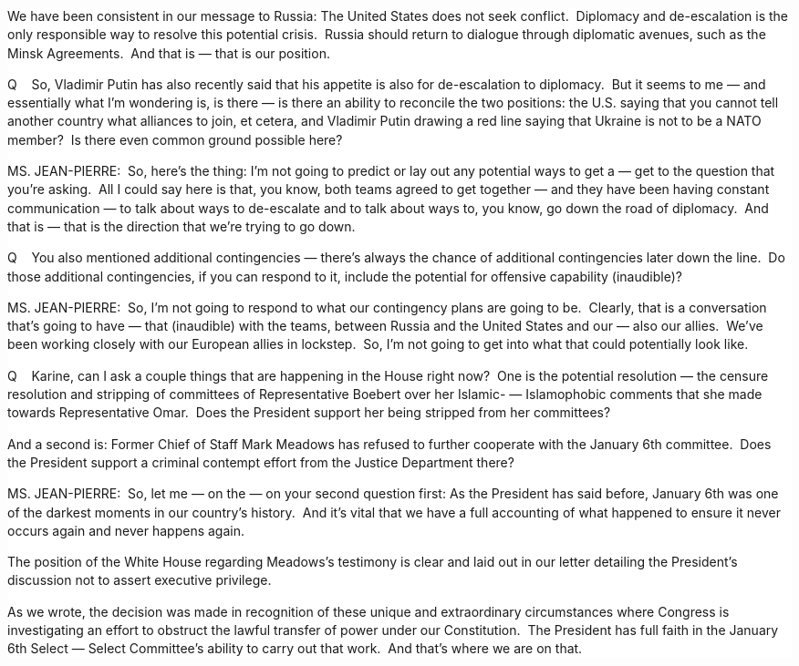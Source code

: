 We have been consistent in our message to Russia: The United States does
not seek conflict.  Diplomacy and de-escalation is the only responsible
way to resolve this potential crisis.  Russia should return to dialogue
through diplomatic avenues, such as the Minsk Agreements.  And that is —
that is our position.

Q    So, Vladimir Putin has also recently said that his appetite is also
for de-escalation to diplomacy.  But it seems to me — and essentially
what I’m wondering is, is there — is there an ability to reconcile the
two positions: the U.S. saying that you cannot tell another country what
alliances to join, et cetera, and Vladimir Putin drawing a red line
saying that Ukraine is not to be a NATO member?  Is there even common
ground possible here?

MS. JEAN-PIERRE:  So, here’s the thing: I’m not going to predict or lay
out any potential ways to get a — get to the question that you’re
asking.  All I could say here is that, you know, both teams agreed to
get together — and they have been having constant communication — to
talk about ways to de-escalate and to talk about ways to, you know, go
down the road of diplomacy.  And that is — that is the direction that
we’re trying to go down.

Q    You also mentioned additional contingencies — there’s always the
chance of additional contingencies later down the line.  Do those
additional contingencies, if you can respond to it, include the
potential for offensive capability (inaudible)? 

MS. JEAN-PIERRE:  So, I’m not going to respond to what our contingency
plans are going to be.  Clearly, that is a conversation that’s going to
have — that (inaudible) with the teams, between Russia and the United
States and our — also our allies.  We’ve been working closely with our
European allies in lockstep.  So, I’m not going to get into what that
could potentially look like. 

Q    Karine, can I ask a couple things that are happening in the House
right now?  One is the potential resolution — the censure resolution and
stripping of committees of Representative Boebert over her Islamic- —
Islamophobic comments that she made towards Representative Omar.  Does
the President support her being stripped from her committees? 

And a second is: Former Chief of Staff Mark Meadows has refused to
further cooperate with the January 6th committee.  Does the President
support a criminal contempt effort from the Justice Department there?

MS. JEAN-PIERRE:  So, let me — on the — on your second question first:
As the President has said before, January 6th was one of the darkest
moments in our country’s history.  And it’s vital that we have a full
accounting of what happened to ensure it never occurs again and never
happens again. 

The position of the White House regarding Meadows’s testimony is clear
and laid out in our letter detailing the President’s discussion not to
assert executive privilege. 

As we wrote, the decision was made in recognition of these unique and
extraordinary circumstances where Congress is investigating an effort to
obstruct the lawful transfer of power under our Constitution.  The
President has full faith in the January 6th Select — Select Committee’s
ability to carry out that work.  And that’s where we are on that.

